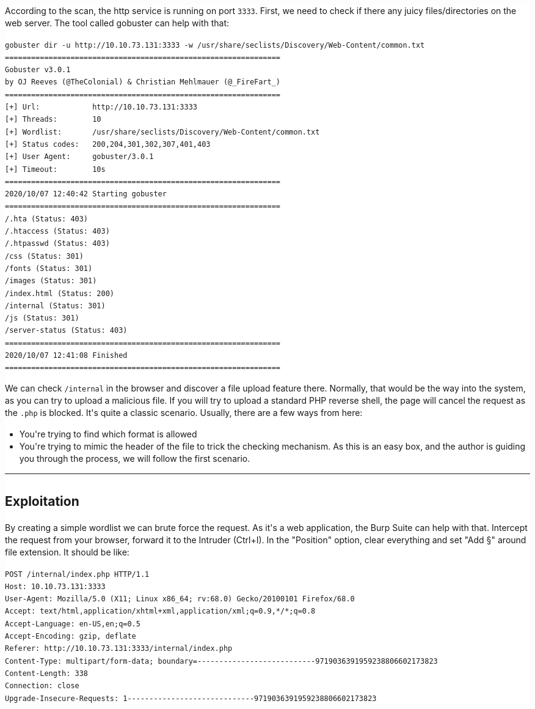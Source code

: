 According to the scan, the http service is running on port `3333`.
First, we need to check if there any juicy files/directories on the web server. The tool called gobuster can help with that:
```
gobuster dir -u http://10.10.73.131:3333 -w /usr/share/seclists/Discovery/Web-Content/common.txt
===============================================================
Gobuster v3.0.1
by OJ Reeves (@TheColonial) & Christian Mehlmauer (@_FireFart_)
===============================================================
[+] Url:            http://10.10.73.131:3333
[+] Threads:        10
[+] Wordlist:       /usr/share/seclists/Discovery/Web-Content/common.txt
[+] Status codes:   200,204,301,302,307,401,403
[+] User Agent:     gobuster/3.0.1
[+] Timeout:        10s
===============================================================
2020/10/07 12:40:42 Starting gobuster
===============================================================
/.hta (Status: 403)
/.htaccess (Status: 403)
/.htpasswd (Status: 403)
/css (Status: 301)
/fonts (Status: 301)
/images (Status: 301)
/index.html (Status: 200)
/internal (Status: 301)
/js (Status: 301)
/server-status (Status: 403)
===============================================================
2020/10/07 12:41:08 Finished
===============================================================
```
We can check `/internal` in the browser and discover a file upload feature there.
Normally, that would be the way into the system, as you can try to upload a malicious file.
If you will try to upload a standard PHP reverse shell, the page will cancel the request as the `.php` is blocked.
It's quite a classic scenario.
Usually, there are a few ways from here:
- You're trying to find which format is allowed
- You're trying to mimic the header of the file to trick the checking mechanism.
As this is an easy box, and the author is guiding you through the process, we will follow the first scenario.

---

## Exploitation

By creating a simple wordlist we can brute force the request. As it's a web application, the Burp Suite can help with that.
Intercept the request from your browser, forward it to the Intruder (Ctrl+I).
In the "Position" option, clear everything and set "Add §" around file extension. It should be like:
```
POST /internal/index.php HTTP/1.1
Host: 10.10.73.131:3333
User-Agent: Mozilla/5.0 (X11; Linux x86_64; rv:68.0) Gecko/20100101 Firefox/68.0
Accept: text/html,application/xhtml+xml,application/xml;q=0.9,*/*;q=0.8
Accept-Language: en-US,en;q=0.5
Accept-Encoding: gzip, deflate
Referer: http://10.10.73.131:3333/internal/index.php
Content-Type: multipart/form-data; boundary=---------------------------9719036391959238806602173823
Content-Length: 338
Connection: close
Upgrade-Insecure-Requests: 1-----------------------------9719036391959238806602173823
```